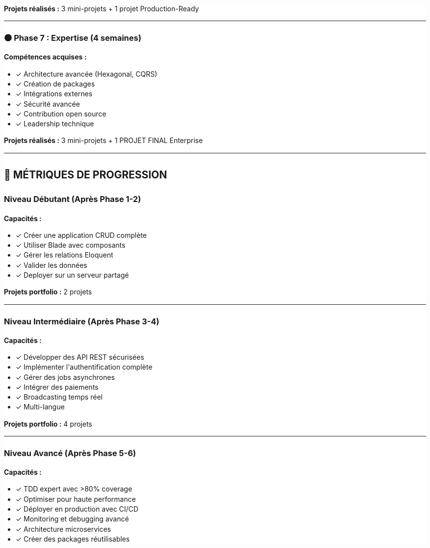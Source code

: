 **Projets réalisés :** 3 mini-projets + 1 projet Production-Ready

---

### ⚫ Phase 7 : Expertise (4 semaines)
**Compétences acquises :**
- ✓ Architecture avancée (Hexagonal, CQRS)
- ✓ Création de packages
- ✓ Intégrations externes
- ✓ Sécurité avancée
- ✓ Contribution open source
- ✓ Leadership technique

**Projets réalisés :** 3 mini-projets + 1 PROJET FINAL Enterprise

---

## 🎯 MÉTRIQUES DE PROGRESSION

### Niveau Débutant (Après Phase 1-2)
**Capacités :**
- ✓ Créer une application CRUD complète
- ✓ Utiliser Blade avec composants
- ✓ Gérer les relations Eloquent
- ✓ Valider les données
- ✓ Deployer sur un serveur partagé

**Projets portfolio :** 2 projets

---

### Niveau Intermédiaire (Après Phase 3-4)
**Capacités :**
- ✓ Développer des API REST sécurisées
- ✓ Implémenter l'authentification complète
- ✓ Gérer des jobs asynchrones
- ✓ Intégrer des paiements
- ✓ Broadcasting temps réel
- ✓ Multi-langue

**Projets portfolio :** 4 projets

---

### Niveau Avancé (Après Phase 5-6)
**Capacités :**
- ✓ TDD expert avec >80% coverage
- ✓ Optimiser pour haute performance
- ✓ Déployer en production avec CI/CD
- ✓ Monitoring et debugging avancé
- ✓ Architecture microservices
- ✓ Créer des packages réutilisables
